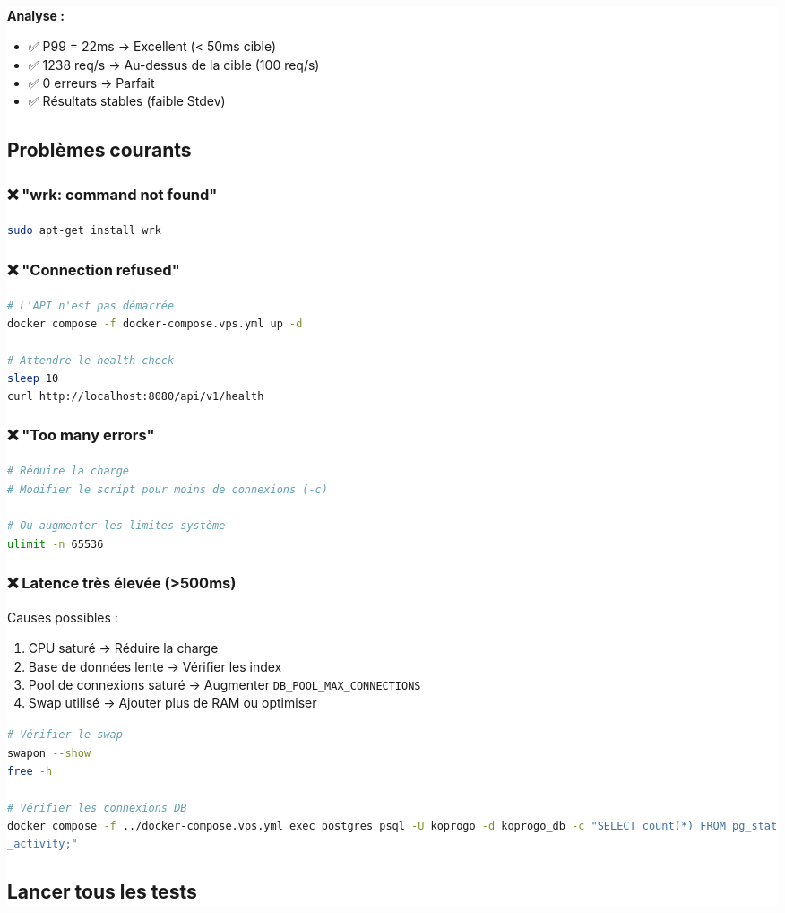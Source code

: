 **Analyse :**
- ✅ P99 = 22ms → Excellent (< 50ms cible)
- ✅ 1238 req/s → Au-dessus de la cible (100 req/s)
- ✅ 0 erreurs → Parfait
- ✅ Résultats stables (faible Stdev)

## Problèmes courants

### ❌ "wrk: command not found"

```bash
sudo apt-get install wrk
```

### ❌ "Connection refused"

```bash
# L'API n'est pas démarrée
docker compose -f docker-compose.vps.yml up -d

# Attendre le health check
sleep 10
curl http://localhost:8080/api/v1/health
```

### ❌ "Too many errors"

```bash
# Réduire la charge
# Modifier le script pour moins de connexions (-c)

# Ou augmenter les limites système
ulimit -n 65536
```

### ❌ Latence très élevée (>500ms)

Causes possibles :
1. CPU saturé → Réduire la charge
2. Base de données lente → Vérifier les index
3. Pool de connexions saturé → Augmenter `DB_POOL_MAX_CONNECTIONS`
4. Swap utilisé → Ajouter plus de RAM ou optimiser

```bash
# Vérifier le swap
swapon --show
free -h

# Vérifier les connexions DB
docker compose -f ../docker-compose.vps.yml exec postgres psql -U koprogo -d koprogo_db -c "SELECT count(*) FROM pg_stat_activity;"
```

## Lancer tous les tests
